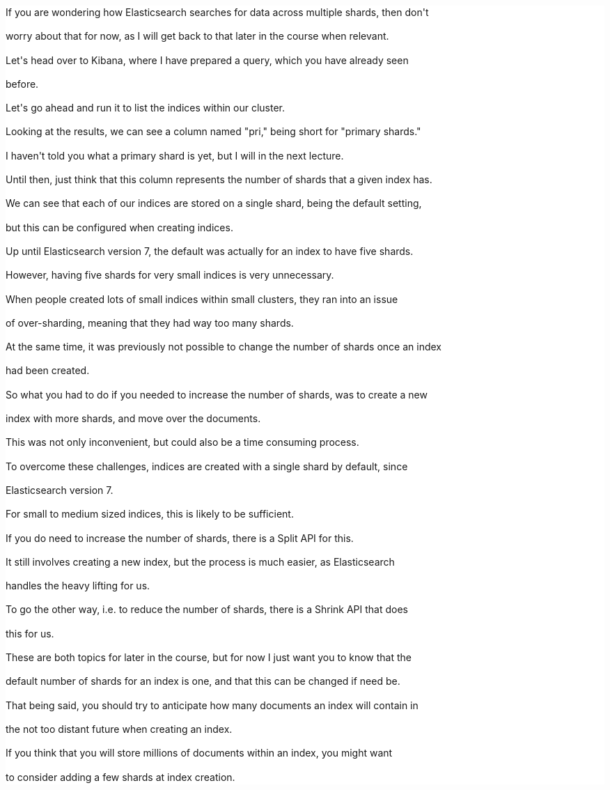 If you are wondering how Elasticsearch searches for data across multiple shards, then don't

worry about that for now, as I will get back to that later in the course when relevant.

Let's head over to Kibana, where I have prepared a query, which you have already seen

before.

Let's go ahead and run it to list the indices within our cluster.

Looking at the results, we can see a column named "pri," being short for "primary shards."

I haven't told you what a primary shard is yet, but I will in the next lecture.

Until then, just think that this column represents the number of shards that a given index has.

We can see that each of our indices are stored on a single shard, being the default setting,

but this can be configured when creating indices.

Up until Elasticsearch version 7, the default was actually for an index to have five shards.

However, having five shards for very small indices is very unnecessary.

When people created lots of small indices within small clusters, they ran into an issue

of over-sharding, meaning that they had way too many shards.

At the same time, it was previously not possible to change the number of shards once an index

had been created.

So what you had to do if you needed to increase the number of shards, was to create a new

index with more shards, and move over the documents.

This was not only inconvenient, but could also be a time consuming process.

To overcome these challenges, indices are created with a single shard by default, since

Elasticsearch version 7.

For small to medium sized indices, this is likely to be sufficient.

If you do need to increase the number of shards, there is a Split API for this.

It still involves creating a new index, but the process is much easier, as Elasticsearch

handles the heavy lifting for us.

To go the other way, i.e. to reduce the number of shards, there is a Shrink API that does

this for us.

These are both topics for later in the course, but for now I just want you to know that the

default number of shards for an index is one, and that this can be changed if need be.

That being said, you should try to anticipate how many documents an index will contain in

the not too distant future when creating an index.

If you think that you will store millions of documents within an index, you might want

to consider adding a few shards at index creation.

